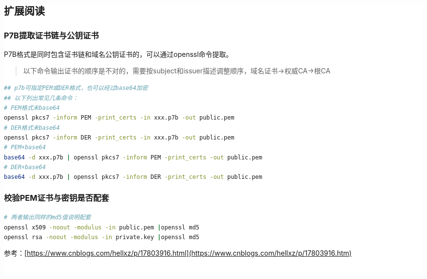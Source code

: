 ## 扩展阅读

### P7B提取证书链与公钥证书

P7B格式是同时包含证书链和域名公钥证书的，可以通过openssl命令提取。

> 以下命令输出证书的顺序是不对的，需要按subject和issuer描述调整顺序，域名证书->权威CA->根CA

```bash
## p7b可指定PEM或DER格式，也可以经过base64加密
## 以下列出常见几条命令：
# PEM格式未base64
openssl pkcs7 -inform PEM -print_certs -in xxx.p7b -out public.pem
# DER格式未base64
openssl pkcs7 -inform DER -print_certs -in xxx.p7b -out public.pem
# PEM+base64
base64 -d xxx.p7b | openssl pkcs7 -inform PEM -print_certs -out public.pem
# DER+base64
base64 -d xxx.p7b | openssl pkcs7 -inform DER -print_certs -out public.pem
```

### 校验PEM证书与密钥是否配套

```bash
# 两者输出同样的md5值说明配套
openssl x509 -noout -modulus -in public.pem |openssl md5
openssl rsa -noout -modulus -in private.key |openssl md5
```

参考：[https://www.cnblogs.com/hellxz/p/17803916.html](https://www.cnblogs.com/hellxz/p/17803916.htm)

‍
